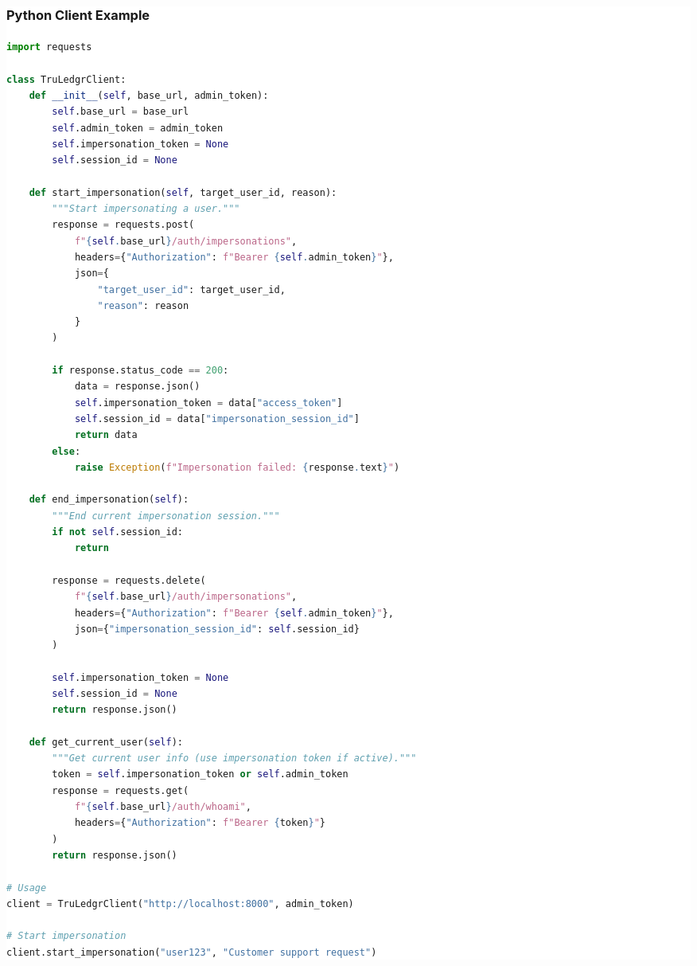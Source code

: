 ```javascript
```

### Python Client Example

```python
import requests

class TruLedgrClient:
    def __init__(self, base_url, admin_token):
        self.base_url = base_url
        self.admin_token = admin_token
        self.impersonation_token = None
        self.session_id = None
    
    def start_impersonation(self, target_user_id, reason):
        """Start impersonating a user."""
        response = requests.post(
            f"{self.base_url}/auth/impersonations",
            headers={"Authorization": f"Bearer {self.admin_token}"},
            json={
                "target_user_id": target_user_id,
                "reason": reason
            }
        )
        
        if response.status_code == 200:
            data = response.json()
            self.impersonation_token = data["access_token"]
            self.session_id = data["impersonation_session_id"]
            return data
        else:
            raise Exception(f"Impersonation failed: {response.text}")
    
    def end_impersonation(self):
        """End current impersonation session."""
        if not self.session_id:
            return
            
        response = requests.delete(
            f"{self.base_url}/auth/impersonations",
            headers={"Authorization": f"Bearer {self.admin_token}"},
            json={"impersonation_session_id": self.session_id}
        )
        
        self.impersonation_token = None
        self.session_id = None
        return response.json()
    
    def get_current_user(self):
        """Get current user info (use impersonation token if active)."""
        token = self.impersonation_token or self.admin_token
        response = requests.get(
            f"{self.base_url}/auth/whoami",
            headers={"Authorization": f"Bearer {token}"}
        )
        return response.json()

# Usage
client = TruLedgrClient("http://localhost:8000", admin_token)

# Start impersonation
client.start_impersonation("user123", "Customer support request")

```